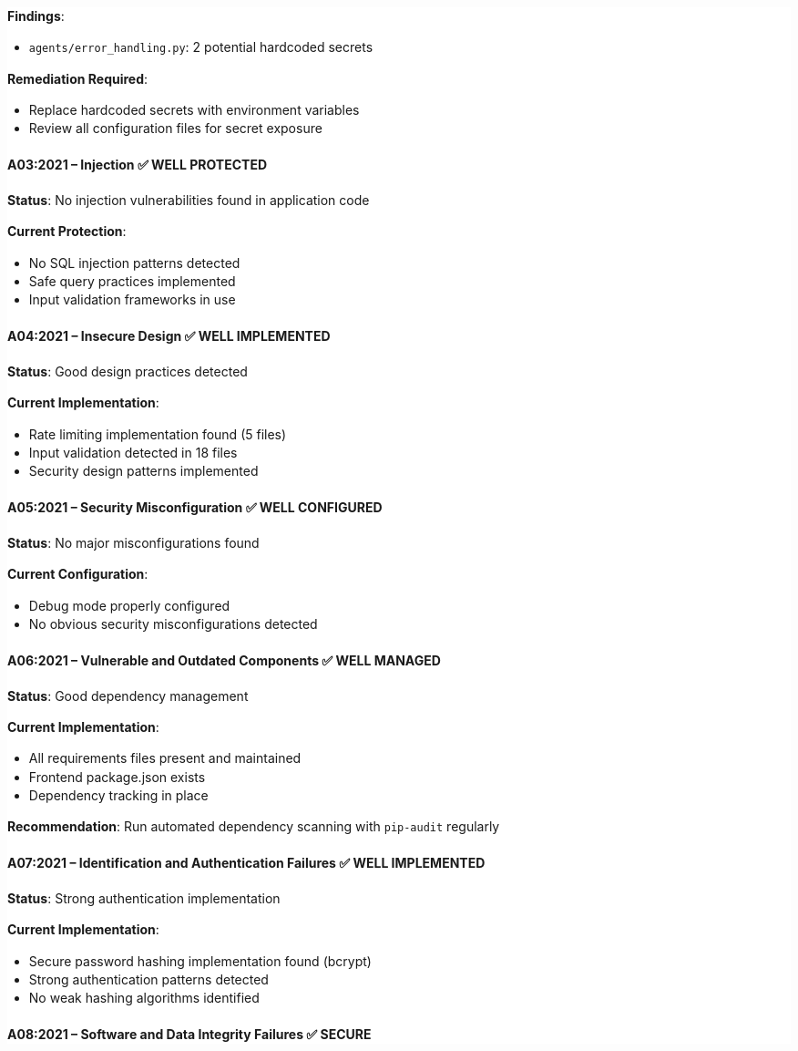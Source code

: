 **Findings**:
- `agents/error_handling.py`: 2 potential hardcoded secrets

**Remediation Required**:
- Replace hardcoded secrets with environment variables
- Review all configuration files for secret exposure

#### A03:2021 – Injection ✅ WELL PROTECTED

**Status**: No injection vulnerabilities found in application code

**Current Protection**:
- No SQL injection patterns detected
- Safe query practices implemented
- Input validation frameworks in use

#### A04:2021 – Insecure Design ✅ WELL IMPLEMENTED

**Status**: Good design practices detected

**Current Implementation**:
- Rate limiting implementation found (5 files)
- Input validation detected in 18 files
- Security design patterns implemented

#### A05:2021 – Security Misconfiguration ✅ WELL CONFIGURED

**Status**: No major misconfigurations found

**Current Configuration**:
- Debug mode properly configured
- No obvious security misconfigurations detected

#### A06:2021 – Vulnerable and Outdated Components ✅ WELL MANAGED

**Status**: Good dependency management

**Current Implementation**:
- All requirements files present and maintained
- Frontend package.json exists
- Dependency tracking in place

**Recommendation**: Run automated dependency scanning with `pip-audit` regularly

#### A07:2021 – Identification and Authentication Failures ✅ WELL IMPLEMENTED

**Status**: Strong authentication implementation

**Current Implementation**:
- Secure password hashing implementation found (bcrypt)
- Strong authentication patterns detected
- No weak hashing algorithms identified

#### A08:2021 – Software and Data Integrity Failures ✅ SECURE
